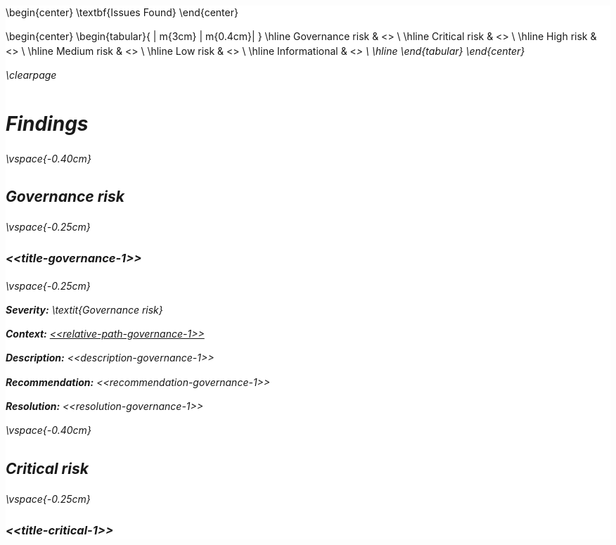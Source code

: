 \begin{center}
\textbf{Issues Found}
\end{center}

\begin{center}
\begin{tabular}{ | m{3cm} | m{0.4cm}| }
\hline
Governance risk & <<g>> \\
\hline
Critical risk & <<c>> \\
\hline
High risk & <<h>> \\
\hline
Medium risk & <<m>> \\
\hline
Low risk & <<l>> \\
\hline
Informational & <<i>> \\
\hline
\end{tabular}
\end{center}

\clearpage

# Findings

\vspace{-0.40cm}

## Governance risk

\vspace{-0.25cm}

### \<\<title-governance-1\>\>

\vspace{-0.25cm}

**Severity:** \textit{Governance risk}

**Context:** [\<\<relative-path-governance-1\>\>](\<\<link-governance-1\>\>)

**Description:** \<\<description-governance-1\>\>

**Recommendation:** \<\<recommendation-governance-1\>\>

**Resolution:** \<\<resolution-governance-1\>\>

\vspace{-0.40cm}

## Critical risk

\vspace{-0.25cm}

### \<\<title-critical-1\>\>
